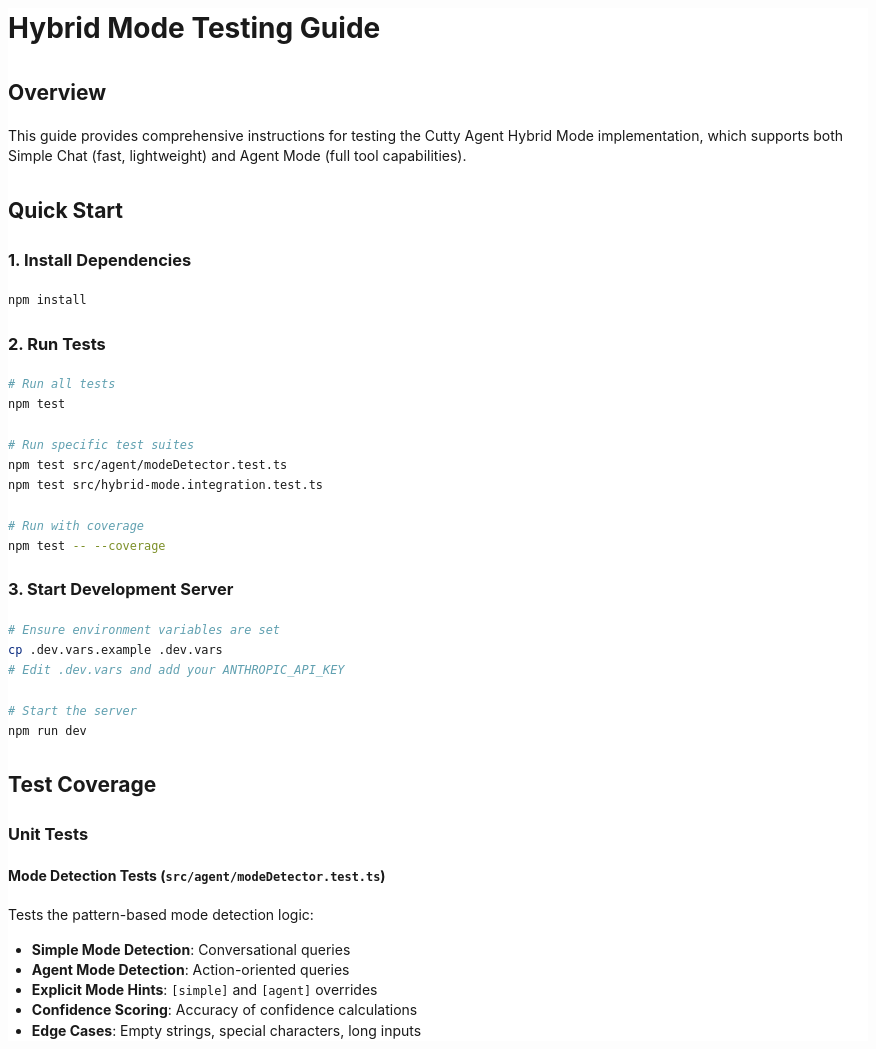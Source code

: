 # Hybrid Mode Testing Guide

## Overview

This guide provides comprehensive instructions for testing the Cutty Agent Hybrid Mode implementation, which supports both Simple Chat (fast, lightweight) and Agent Mode (full tool capabilities).

## Quick Start

### 1. Install Dependencies
```bash
npm install
```

### 2. Run Tests
```bash
# Run all tests
npm test

# Run specific test suites
npm test src/agent/modeDetector.test.ts
npm test src/hybrid-mode.integration.test.ts

# Run with coverage
npm test -- --coverage
```

### 3. Start Development Server
```bash
# Ensure environment variables are set
cp .dev.vars.example .dev.vars
# Edit .dev.vars and add your ANTHROPIC_API_KEY

# Start the server
npm run dev
```

## Test Coverage

### Unit Tests

#### Mode Detection Tests (`src/agent/modeDetector.test.ts`)
Tests the pattern-based mode detection logic:

- **Simple Mode Detection**: Conversational queries
- **Agent Mode Detection**: Action-oriented queries
- **Explicit Mode Hints**: `[simple]` and `[agent]` overrides
- **Confidence Scoring**: Accuracy of confidence calculations
- **Edge Cases**: Empty strings, special characters, long inputs
